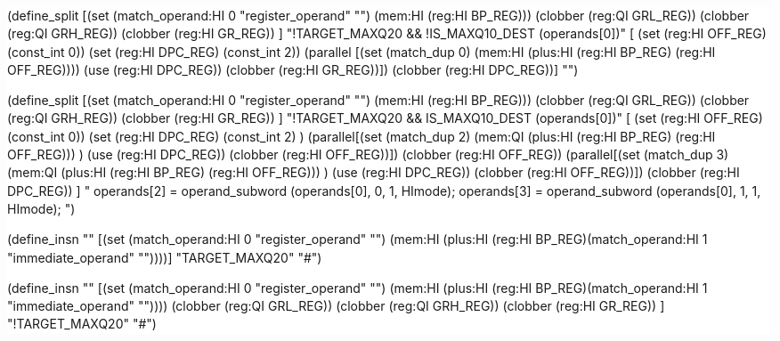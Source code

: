 (define_split
  [(set (match_operand:HI 0 "register_operand" "")
        (mem:HI (reg:HI BP_REG)))
   (clobber (reg:QI GRL_REG))
   (clobber (reg:QI GRH_REG))
   (clobber (reg:HI GR_REG)) ]
  "!TARGET_MAXQ20 && !IS_MAXQ10_DEST (operands[0])"
  [
   (set (reg:HI OFF_REG) (const_int 0))
   (set (reg:HI DPC_REG) (const_int 2))
   (parallel [(set (match_dup 0) (mem:HI (plus:HI (reg:HI BP_REG) (reg:HI OFF_REG))))
              (use (reg:HI DPC_REG))
              (clobber (reg:HI GR_REG))])
   (clobber (reg:HI DPC_REG))]
  "")

(define_split
  [(set (match_operand:HI 0 "register_operand" "")
        (mem:HI  (reg:HI BP_REG)))
   (clobber (reg:QI GRL_REG))
   (clobber (reg:QI GRH_REG))
   (clobber (reg:HI GR_REG)) ]
  "!TARGET_MAXQ20 && IS_MAXQ10_DEST (operands[0])"
  [
   (set (reg:HI OFF_REG) (const_int 0))
   (set (reg:HI DPC_REG) (const_int 2) )
   (parallel[(set (match_dup 2) (mem:QI (plus:HI (reg:HI BP_REG) (reg:HI OFF_REG))) )
             (use (reg:HI DPC_REG))
             (clobber (reg:HI OFF_REG))])
   (clobber (reg:HI OFF_REG))
   (parallel[(set (match_dup 3) (mem:QI (plus:HI (reg:HI BP_REG) (reg:HI OFF_REG))) )
             (use (reg:HI DPC_REG))
             (clobber (reg:HI OFF_REG))])
   (clobber (reg:HI DPC_REG))
  ]
  "
    operands[2] = operand_subword (operands[0], 0, 1, HImode);
    operands[3] = operand_subword (operands[0], 1, 1, HImode);
  ")

(define_insn ""
  [(set (match_operand:HI 0 "register_operand" "")
        (mem:HI (plus:HI (reg:HI BP_REG)(match_operand:HI 1 "immediate_operand" ""))))]
  "TARGET_MAXQ20"
  "#")

(define_insn ""
  [(set (match_operand:HI 0 "register_operand" "")
        (mem:HI (plus:HI (reg:HI BP_REG)(match_operand:HI 1 "immediate_operand" ""))))
   (clobber (reg:QI GRL_REG))
   (clobber (reg:QI GRH_REG))
   (clobber (reg:HI GR_REG)) ]
  "!TARGET_MAXQ20"
  "#")
